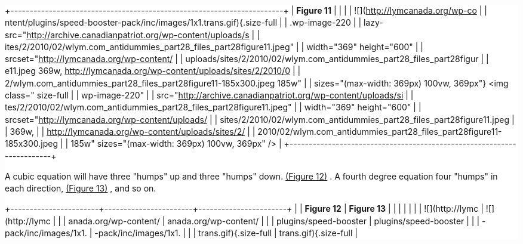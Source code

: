 +-----------------------------------------------------------------------+
| **Figure 11**                                                         |
|                                                                       |
| ![](http://lymcanada.org/wp-co                                        |
| ntent/plugins/speed-booster-pack/inc/images/1x1.trans.gif){.size-full |
| .wp-image-220                                                         |
| lazy-src="http://archive.canadianpatriot.org/wp-content/uploads/s     |
| ites/2/2010/02/wlym.com_antidummies_part28_files_part28figure11.jpeg" |
| width="369" height="600"                                              |
| srcset="http://lymcanada.org/wp-content/                              |
| uploads/sites/2/2010/02/wlym.com_antidummies_part28_files_part28figur |
| e11.jpeg 369w, http://lymcanada.org/wp-content/uploads/sites/2/2010/0 |
| 2/wlym.com_antidummies_part28_files_part28figure11-185x300.jpeg 185w" |
| sizes="(max-width: 369px) 100vw, 369px"} \<img class=\" size-full     |
| wp-image-220\"                                                        |
| src=\"http://archive.canadianpatriot.org/wp-content/uploads/si        |
| tes/2/2010/02/wlym.com_antidummies_part28_files_part28figure11.jpeg\" |
| width=\"369\" height=\"600\"                                          |
| srcset=\"http://lymcanada.org/wp-content/uploads/                     |
| sites/2/2010/02/wlym.com_antidummies_part28_files_part28figure11.jpeg |
| 369w,                                                                 |
| http://lymcanada.org/wp-content/uploads/sites/2/                      |
| 2010/02/wlym.com_antidummies_part28_files_part28figure11-185x300.jpeg |
| 185w\" sizes=\"(max-width: 369px) 100vw, 369px\" />                   |
+-----------------------------------------------------------------------+

A cubic equation will have three "humps" up and three "humps" down.
[(Figure
12)](http://archive.canadianpatriot.org/wp-content/uploads/sites/2/2010/02/wlym.com_antidummies_part28_files_part28figure12.jpeg)
. A fourth degree equation four "humps" in each direction, [(Figure
13)](http://archive.canadianpatriot.org/wp-content/uploads/sites/2/2010/02/wlym.com_antidummies_part28_files_part28figure13.jpeg)
, and so on.

+-----------------------+-----------------------+-----------------------+
|                       | **Figure 12**         | **Figure 13**         |
|                       |                       |                       |
|                       | ![](http://lymc       | ![](http://lymc       |
|                       | anada.org/wp-content/ | anada.org/wp-content/ |
|                       | plugins/speed-booster | plugins/speed-booster |
|                       | -pack/inc/images/1x1. | -pack/inc/images/1x1. |
|                       | trans.gif){.size-full | trans.gif){.size-full |